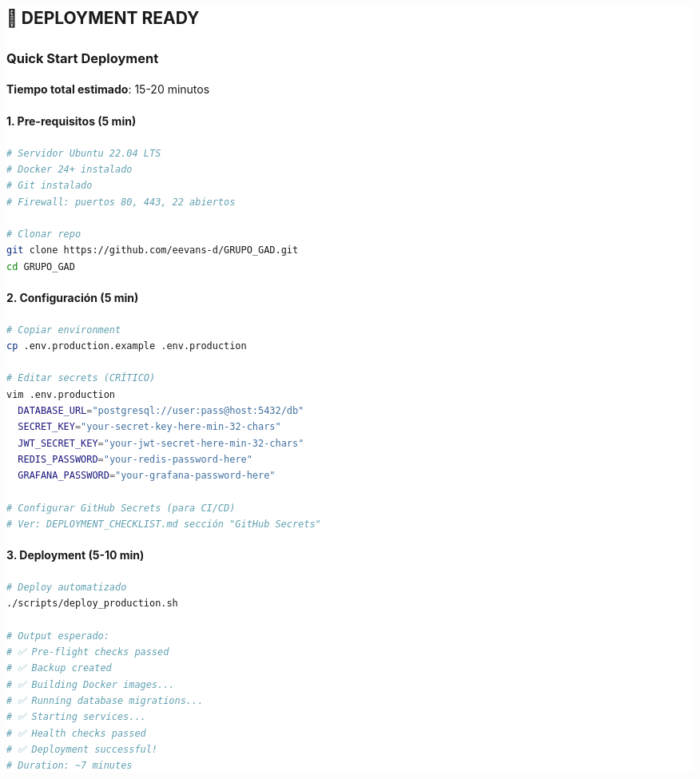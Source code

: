 
## 🚀 DEPLOYMENT READY

### Quick Start Deployment

**Tiempo total estimado**: 15-20 minutos

#### 1. Pre-requisitos (5 min)

```bash
# Servidor Ubuntu 22.04 LTS
# Docker 24+ instalado
# Git instalado
# Firewall: puertos 80, 443, 22 abiertos

# Clonar repo
git clone https://github.com/eevans-d/GRUPO_GAD.git
cd GRUPO_GAD
```

#### 2. Configuración (5 min)

```bash
# Copiar environment
cp .env.production.example .env.production

# Editar secrets (CRÍTICO)
vim .env.production
  DATABASE_URL="postgresql://user:pass@host:5432/db"
  SECRET_KEY="your-secret-key-here-min-32-chars"
  JWT_SECRET_KEY="your-jwt-secret-here-min-32-chars"
  REDIS_PASSWORD="your-redis-password-here"
  GRAFANA_PASSWORD="your-grafana-password-here"

# Configurar GitHub Secrets (para CI/CD)
# Ver: DEPLOYMENT_CHECKLIST.md sección "GitHub Secrets"
```

#### 3. Deployment (5-10 min)

```bash
# Deploy automatizado
./scripts/deploy_production.sh

# Output esperado:
# ✅ Pre-flight checks passed
# ✅ Backup created
# ✅ Building Docker images...
# ✅ Running database migrations...
# ✅ Starting services...
# ✅ Health checks passed
# ✅ Deployment successful!
# Duration: ~7 minutes
```

